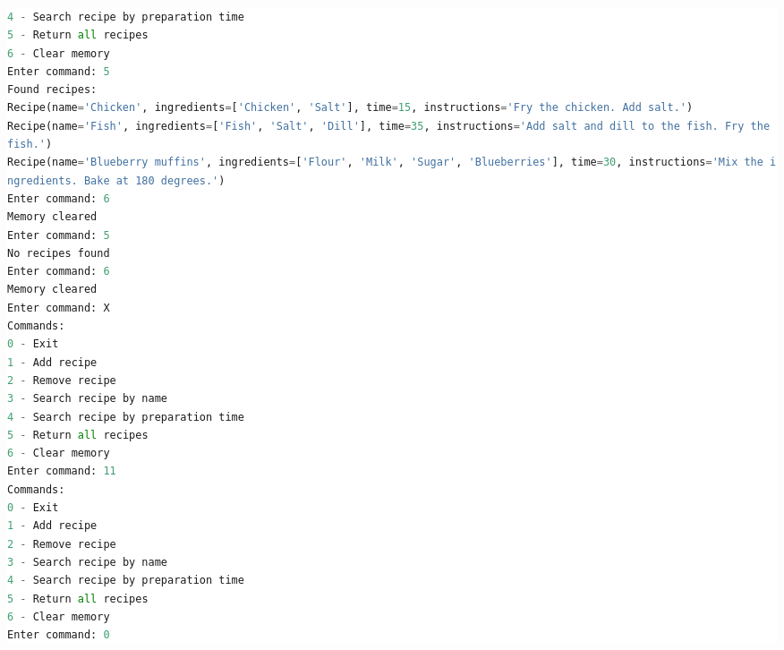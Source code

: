 ```.py
4 - Search recipe by preparation time
5 - Return all recipes
6 - Clear memory
Enter command: 5
Found recipes:
Recipe(name='Chicken', ingredients=['Chicken', 'Salt'], time=15, instructions='Fry the chicken. Add salt.')
Recipe(name='Fish', ingredients=['Fish', 'Salt', 'Dill'], time=35, instructions='Add salt and dill to the fish. Fry the fish.')
Recipe(name='Blueberry muffins', ingredients=['Flour', 'Milk', 'Sugar', 'Blueberries'], time=30, instructions='Mix the ingredients. Bake at 180 degrees.')
Enter command: 6
Memory cleared
Enter command: 5
No recipes found
Enter command: 6
Memory cleared
Enter command: X
Commands:
0 - Exit
1 - Add recipe
2 - Remove recipe
3 - Search recipe by name
4 - Search recipe by preparation time
5 - Return all recipes
6 - Clear memory
Enter command: 11
Commands:
0 - Exit
1 - Add recipe
2 - Remove recipe
3 - Search recipe by name
4 - Search recipe by preparation time
5 - Return all recipes
6 - Clear memory
Enter command: 0
```
  
